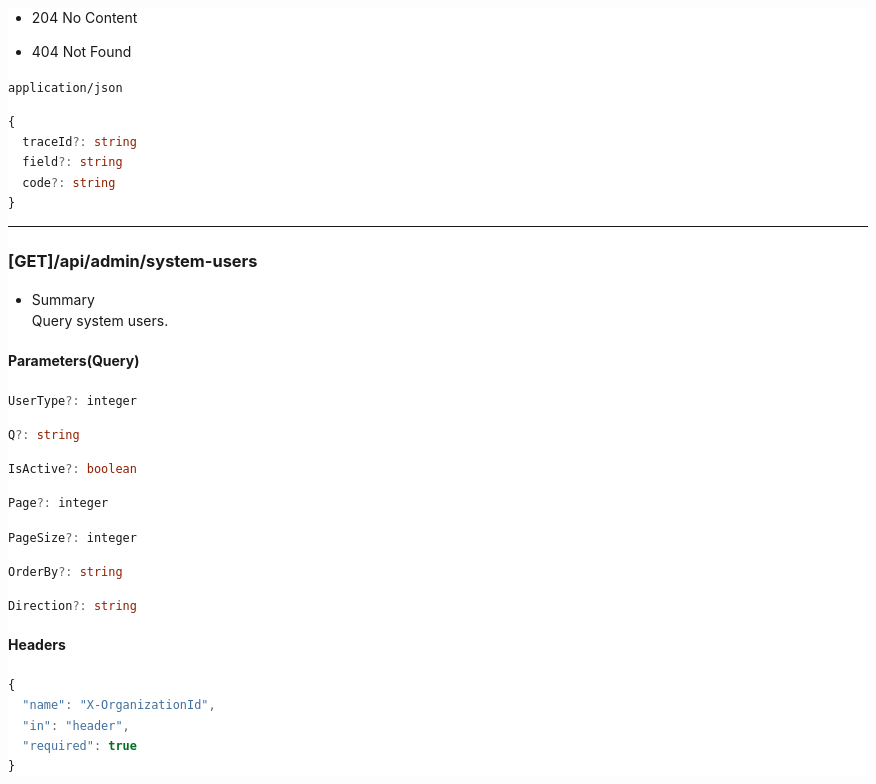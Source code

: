 - 204 No Content

- 404 Not Found

`application/json`

```ts
{
  traceId?: string
  field?: string
  code?: string
}
```

***

### [GET]/api/admin/system-users

- Summary  
Query system users.

#### Parameters(Query)

```ts
UserType?: integer
```

```ts
Q?: string
```

```ts
IsActive?: boolean
```

```ts
Page?: integer
```

```ts
PageSize?: integer
```

```ts
OrderBy?: string
```

```ts
Direction?: string
```

#### Headers

```ts
{
  "name": "X-OrganizationId",
  "in": "header",
  "required": true
}
```
